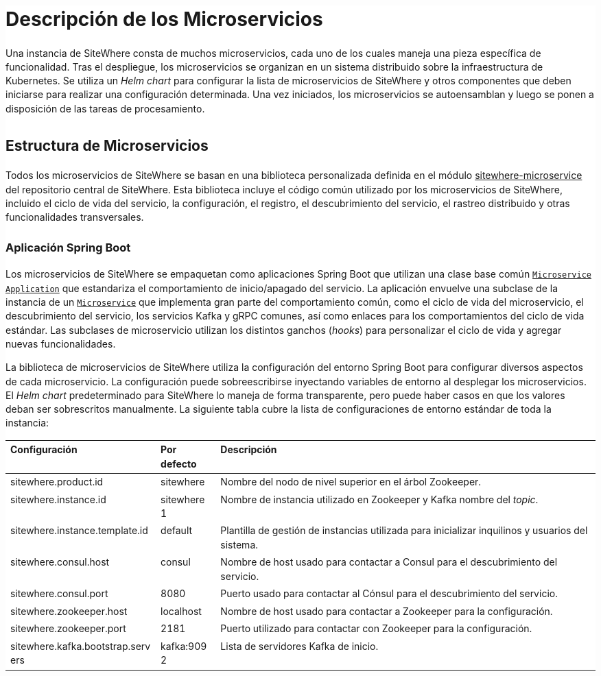 # Descripción de los Microservicios

Una instancia de SiteWhere consta de muchos microservicios, cada uno de los cuales maneja una
pieza específica de funcionalidad. Tras el despliegue, los microservicios se organizan en un
sistema distribuido sobre la infraestructura de Kubernetes. Se utiliza un _Helm chart_ para
configurar la lista de microservicios de SiteWhere y otros componentes que deben iniciarse
para realizar una configuración determinada. Una vez iniciados, los microservicios se
autoensamblan y luego se ponen a disposición de las tareas de procesamiento.

<InlineImage src="/images/platform/microservices-diagram.png" caption="Microservices"/>

## Estructura de Microservicios

Todos los microservicios de SiteWhere se basan en una biblioteca personalizada definida en
el módulo [sitewhere-microservice](https://github.com/sitewhere/sitewhere/tree/sitewhere-2.0.0/sitewhere-microservice)
del repositorio central de SiteWhere. Esta biblioteca incluye el código común utilizado
por los microservicios de SiteWhere, incluido el ciclo de vida del servicio, la configuración,
el registro, el descubrimiento del servicio, el rastreo distribuido y otras funcionalidades transversales.

### Aplicación Spring Boot

Los microservicios de SiteWhere se empaquetan como aplicaciones Spring Boot que utilizan una clase
base común [`MicroserviceApplication`](https://github.com/sitewhere/sitewhere/blob/sitewhere-2.0.0/sitewhere-microservice/src/main/java/com/sitewhere/microservice/MicroserviceApplication.java)
que estandariza el comportamiento de inicio/apagado del servicio. La aplicación envuelve una subclase de la instancia
de un [`Microservice`](https://github.com/sitewhere/sitewhere/blob/sitewhere-2.0.0/sitewhere-microservice/src/main/java/com/sitewhere/microservice/Microservice.java)
que implementa gran parte del comportamiento común, como el ciclo de vida del microservicio, el descubrimiento del servicio,
los servicios Kafka y gRPC comunes, así como enlaces para los comportamientos del ciclo de vida estándar.
Las subclases de microservicio utilizan los distintos ganchos (_hooks_) para personalizar el ciclo de vida y agregar nuevas funcionalidades.

La biblioteca de microservicios de SiteWhere utiliza la configuración del entorno Spring Boot para configurar
diversos aspectos de cada microservicio. La configuración puede sobreescribirse inyectando variables de entorno
al desplegar los microservicios. El _Helm chart_ predeterminado para SiteWhere lo maneja de forma transparente,
pero puede haber casos en que los valores deban ser sobrescritos manualmente. La siguiente tabla cubre la lista
de configuraciones de entorno estándar de toda la instancia:

| Configuración                     | Por defecto    | Descripción                                                                   |
| :-------------------------------- | :------------- | :---------------------------------------------------------------------------- |
| sitewhere.product.id              | sitewhere      | Nombre del nodo de nivel superior en el árbol Zookeeper.                      |
| sitewhere.instance.id             | sitewhere1     | Nombre de instancia utilizado en Zookeeper y Kafka nombre del _topic_.        |
| sitewhere.instance.template.id    | default        | Plantilla de gestión de instancias utilizada para inicializar inquilinos y usuarios del sistema. |
| sitewhere.consul.host             | consul         | Nombre de host usado para contactar a Consul para el descubrimiento del servicio. |
| sitewhere.consul.port             | 8080           | Puerto usado para contactar al Cónsul para el descubrimiento del servicio.    |
| sitewhere.zookeeper.host          | localhost      | Nombre de host usado para contactar a Zookeeper para la configuración.        |
| sitewhere.zookeeper.port          | 2181           | Puerto utilizado para contactar con Zookeeper para la configuración.          |
| sitewhere.kafka.bootstrap.servers | kafka:9092     | Lista de servidores Kafka de inicio.                                          |
